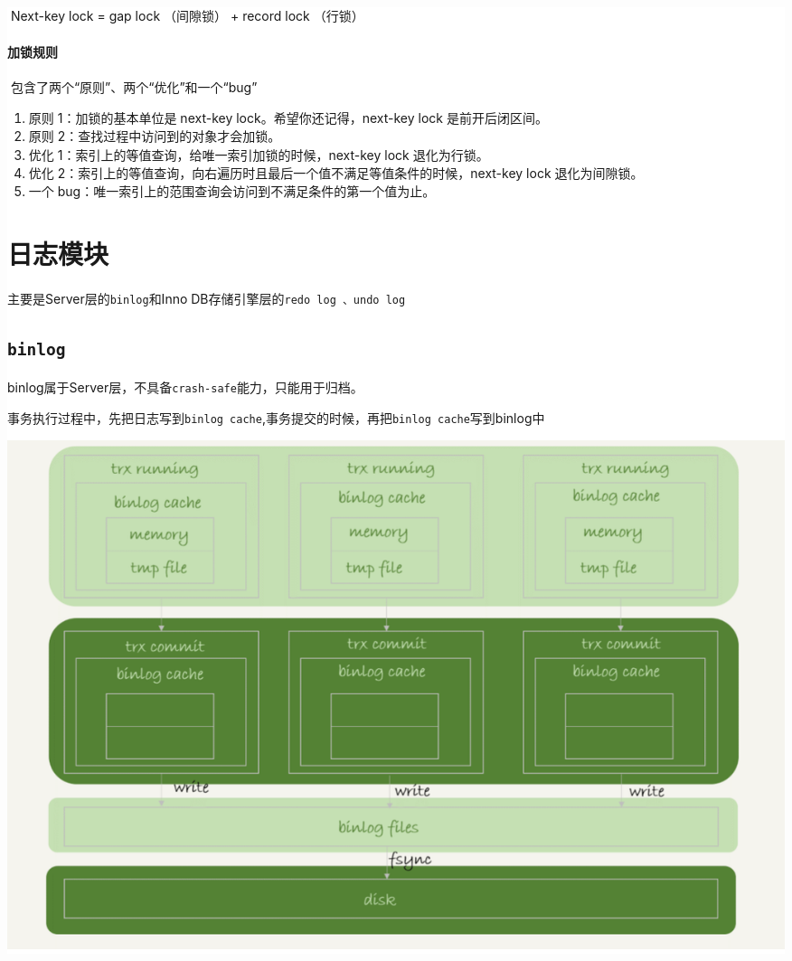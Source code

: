 ​	Next-key lock = gap lock （间隙锁） + record lock （行锁）

#### 加锁规则

​	包含了两个“原则”、两个“优化”和一个“bug”

1. 原则 1：加锁的基本单位是 next-key lock。希望你还记得，next-key lock 是前开后闭区间。
2. 原则 2：查找过程中访问到的对象才会加锁。
3. 优化 1：索引上的等值查询，给唯一索引加锁的时候，next-key lock 退化为行锁。
4. 优化 2：索引上的等值查询，向右遍历时且最后一个值不满足等值条件的时候，next-key lock 退化为间隙锁。
5. 一个 bug：唯一索引上的范围查询会访问到不满足条件的第一个值为止。

# 日志模块

主要是Server层的`binlog`和Inno DB存储引擎层的`redo log 、undo log`

## `binlog`

​	binlog属于Server层，不具备`crash-safe`能力，只能用于归档。

​	事务执行过程中，先把日志写到`binlog cache`,事务提交的时候，再把`binlog cache`写到binlog中

![binlog 写盘](image/9ed86644d5f39efb0efec595abb92e3e.png)
